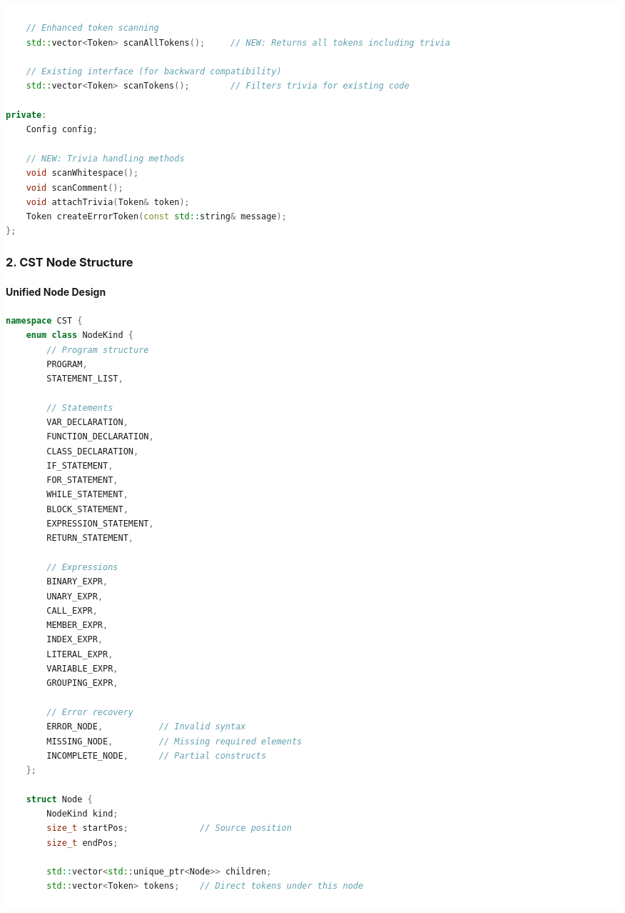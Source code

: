 ```cpp
    
    // Enhanced token scanning
    std::vector<Token> scanAllTokens();     // NEW: Returns all tokens including trivia
    
    // Existing interface (for backward compatibility)
    std::vector<Token> scanTokens();        // Filters trivia for existing code
    
private:
    Config config;
    
    // NEW: Trivia handling methods
    void scanWhitespace();
    void scanComment();
    void attachTrivia(Token& token);
    Token createErrorToken(const std::string& message);
};
```

### 2. CST Node Structure

#### Unified Node Design
```cpp
namespace CST {
    enum class NodeKind {
        // Program structure
        PROGRAM,
        STATEMENT_LIST,
        
        // Statements
        VAR_DECLARATION,
        FUNCTION_DECLARATION,
        CLASS_DECLARATION,
        IF_STATEMENT,
        FOR_STATEMENT,
        WHILE_STATEMENT,
        BLOCK_STATEMENT,
        EXPRESSION_STATEMENT,
        RETURN_STATEMENT,
        
        // Expressions
        BINARY_EXPR,
        UNARY_EXPR,
        CALL_EXPR,
        MEMBER_EXPR,
        INDEX_EXPR,
        LITERAL_EXPR,
        VARIABLE_EXPR,
        GROUPING_EXPR,
        
        // Error recovery
        ERROR_NODE,           // Invalid syntax
        MISSING_NODE,         // Missing required elements
        INCOMPLETE_NODE,      // Partial constructs
    };
    
    struct Node {
        NodeKind kind;
        size_t startPos;              // Source position
        size_t endPos;
        
        std::vector<std::unique_ptr<Node>> children;
        std::vector<Token> tokens;    // Direct tokens under this node
        
```